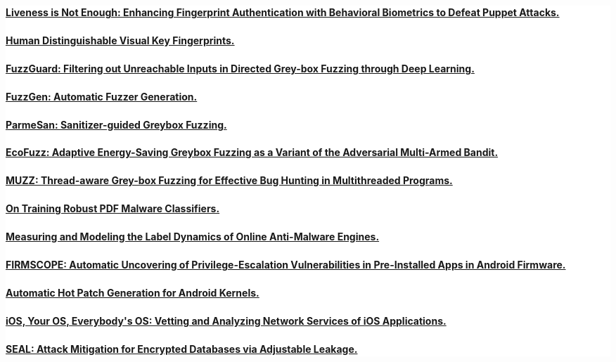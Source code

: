 #### [Liveness is Not Enough: Enhancing Fingerprint Authentication with Behavioral Biometrics to Defeat Puppet Attacks.](https://www.usenix.org/conference/usenixsecurity20/presentation/wu)

#### [Human Distinguishable Visual Key Fingerprints.](https://www.usenix.org/conference/usenixsecurity20/presentation/azimpourkivi)

#### [FuzzGuard: Filtering out Unreachable Inputs in Directed Grey-box Fuzzing through Deep Learning.](https://www.usenix.org/conference/usenixsecurity20/presentation/zong)

#### [FuzzGen: Automatic Fuzzer Generation.](https://www.usenix.org/conference/usenixsecurity20/presentation/ispoglou)

#### [ParmeSan: Sanitizer-guided Greybox Fuzzing.](https://www.usenix.org/conference/usenixsecurity20/presentation/osterlund)

#### [EcoFuzz: Adaptive Energy-Saving Greybox Fuzzing as a Variant of the Adversarial Multi-Armed Bandit.](https://www.usenix.org/conference/usenixsecurity20/presentation/yue)

#### [MUZZ: Thread-aware Grey-box Fuzzing for Effective Bug Hunting in Multithreaded Programs.](https://www.usenix.org/conference/usenixsecurity20/presentation/chen-hongxu)

#### [On Training Robust PDF Malware Classifiers.](https://www.usenix.org/conference/usenixsecurity20/presentation/chen-yizheng)

#### [Measuring and Modeling the Label Dynamics of Online Anti-Malware Engines.](https://www.usenix.org/conference/usenixsecurity20/presentation/zhu)

#### [FIRMSCOPE: Automatic Uncovering of Privilege-Escalation Vulnerabilities in Pre-Installed Apps in Android Firmware.](https://www.usenix.org/conference/usenixsecurity20/presentation/elsabagh)

#### [Automatic Hot Patch Generation for Android Kernels.](https://www.usenix.org/conference/usenixsecurity20/presentation/xu)

#### [iOS, Your OS, Everybody's OS: Vetting and Analyzing Network Services of iOS Applications.](https://www.usenix.org/conference/usenixsecurity20/presentation/tang)

#### [SEAL: Attack Mitigation for Encrypted Databases via Adjustable Leakage.](https://www.usenix.org/conference/usenixsecurity20/presentation/demertzis)
